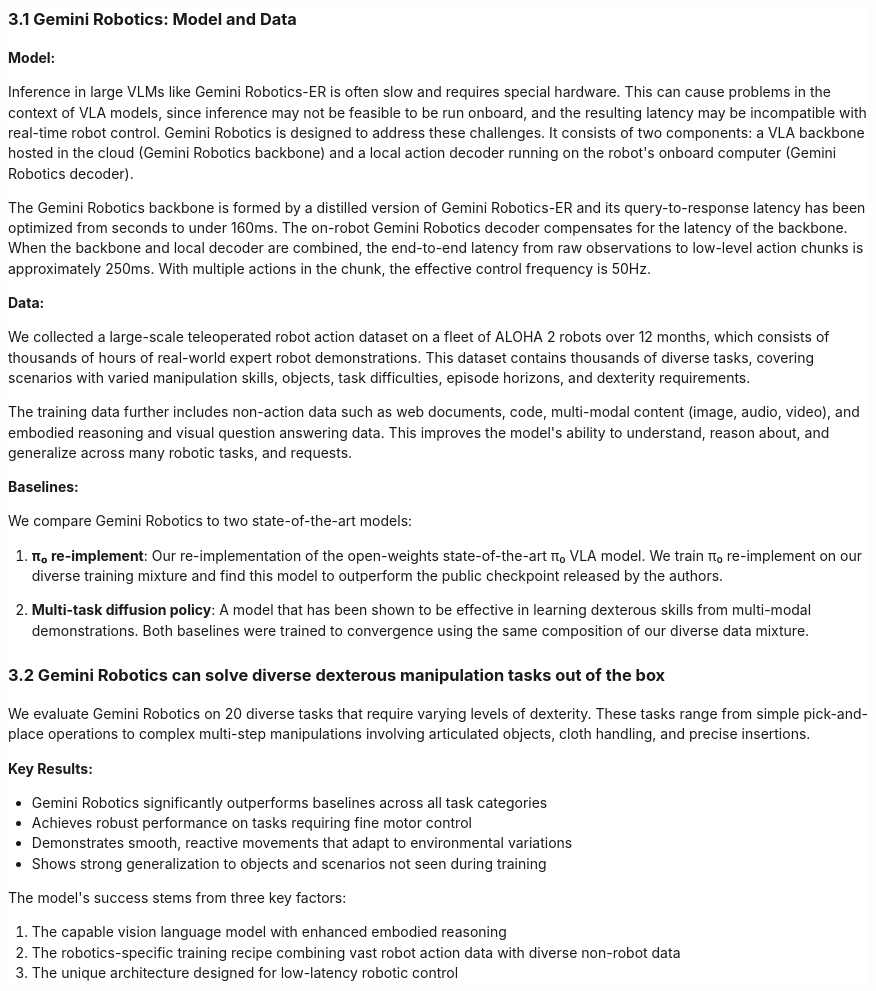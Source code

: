 ### 3.1 Gemini Robotics: Model and Data

**Model:**

Inference in large VLMs like Gemini Robotics-ER is often slow and requires special hardware. This can cause problems in the context of VLA models, since inference may not be feasible to be run onboard, and the resulting latency may be incompatible with real-time robot control. Gemini Robotics is designed to address these challenges. It consists of two components: a VLA backbone hosted in the cloud (Gemini Robotics backbone) and a local action decoder running on the robot's onboard computer (Gemini Robotics decoder).

The Gemini Robotics backbone is formed by a distilled version of Gemini Robotics-ER and its query-to-response latency has been optimized from seconds to under 160ms. The on-robot Gemini Robotics decoder compensates for the latency of the backbone. When the backbone and local decoder are combined, the end-to-end latency from raw observations to low-level action chunks is approximately 250ms. With multiple actions in the chunk, the effective control frequency is 50Hz.

**Data:**

We collected a large-scale teleoperated robot action dataset on a fleet of ALOHA 2 robots over 12 months, which consists of thousands of hours of real-world expert robot demonstrations. This dataset contains thousands of diverse tasks, covering scenarios with varied manipulation skills, objects, task difficulties, episode horizons, and dexterity requirements.

The training data further includes non-action data such as web documents, code, multi-modal content (image, audio, video), and embodied reasoning and visual question answering data. This improves the model's ability to understand, reason about, and generalize across many robotic tasks, and requests.

**Baselines:**

We compare Gemini Robotics to two state-of-the-art models:

1. **π₀ re-implement**: Our re-implementation of the open-weights state-of-the-art π₀ VLA model. We train π₀ re-implement on our diverse training mixture and find this model to outperform the public checkpoint released by the authors.

2. **Multi-task diffusion policy**: A model that has been shown to be effective in learning dexterous skills from multi-modal demonstrations. Both baselines were trained to convergence using the same composition of our diverse data mixture.

### 3.2 Gemini Robotics can solve diverse dexterous manipulation tasks out of the box

We evaluate Gemini Robotics on 20 diverse tasks that require varying levels of dexterity. These tasks range from simple pick-and-place operations to complex multi-step manipulations involving articulated objects, cloth handling, and precise insertions.

**Key Results:**

- Gemini Robotics significantly outperforms baselines across all task categories
- Achieves robust performance on tasks requiring fine motor control
- Demonstrates smooth, reactive movements that adapt to environmental variations
- Shows strong generalization to objects and scenarios not seen during training

The model's success stems from three key factors:
1. The capable vision language model with enhanced embodied reasoning
2. The robotics-specific training recipe combining vast robot action data with diverse non-robot data
3. The unique architecture designed for low-latency robotic control
